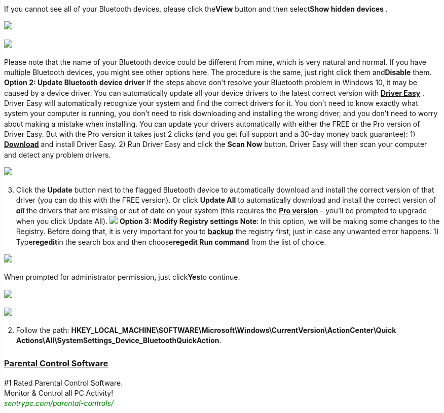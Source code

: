  If you cannot see all of your Bluetooth devices, please click the**View** button and then select**Show hidden devices** .


<a href="https://secure.2checkout.com/order/checkout.php?PRODS=3851691&QTY=1&AFFILIATE=108875&CART=1"><img src="http://www.aiseesoft.com/avangate/30p/banner.jpg" border="0"></a>

![](https://images.drivereasy.com/wp-content/uploads/2016/11/show-hidden-devices.png)

 Please note that the name of your Bluetooth device could be different from mine, which is very natural and normal. If you have multiple Bluetooth devices, you might see other options here. The procedure is the same, just right click them and**Disable** them.   **Option 2: Update Bluetooth device driver** If the steps above don’t resolve your Bluetooth problem in Windows 10, it may be caused by a device driver.  You can automatically update all your device drivers to the latest correct version with **[Driver Easy](https://tools.techidaily.com/drivereasy/download/)**  .  Driver Easy will automatically recognize your system and find the correct drivers for it. You don’t need to know exactly what system your computer is running, you don’t need to risk downloading and installing the wrong driver, and you don’t need to worry about making a mistake when installing. You can update your drivers automatically with either the FREE or the Pro version of Driver Easy. But with the Pro version it takes just 2 clicks (and you get full support and a 30-day money back guarantee): 1) **[Download](https://tools.techidaily.com/drivereasy/download/)**  and install Driver Easy. 2) Run Driver Easy and click the **Scan Now**  button. Driver Easy will then scan your computer and detect any problem drivers.

![](https://images.drivereasy.com/wp-content/uploads/2017/06/img_594b60655cf90.png)

3) Click the **Update** button next to the flagged Bluetooth device to automatically download and install the correct version of that driver (you can do this with the FREE version). Or click **Update All** to automatically download and install the correct version of **_all_**  the drivers that are missing or out of date on your system (this requires the [**Pro version**](https://tools.techidaily.com/drivereasy/download/)  – you’ll be prompted to upgrade when you click Update All). ![](https://images.drivereasy.com/wp-content/uploads/2017/04/img_58e613efeb2c3.jpg)   **Option 3: Modify Registry settings** **Note**: In this option, we will be making some changes to the Registry. Before doing that, it is very important for you to [**backup**](https://tools.techidaily.com/drivereasy/download/) the registry first, just in case any unwanted error happens. 1) Type**regedit**in the search box and then choose**regedit Run command** from the list of choice.

![](https://images.drivereasy.com/wp-content/uploads/2016/11/regedit-run-command.png)

When prompted for administrator permission, just click**Yes**to continue.


<a href="https://shop.mondly.com/affiliate.php?ACCOUNT=ATISTUDI&AFFILIATE=108875&PATH=https%3A%2F%2Fwww.mondly.com%3FAFFILIATE%3D108875%26RESOURCE%3D%2BGeneral%2B970x90%2B"><img src="https://secure.avangate.com/images/merchant/69c418c33ec2e1a4267fa9bb77fa1428/general-970x90.gif" border="0"></a>

![](https://images.drivereasy.com/wp-content/uploads/2016/11/uac.png)

2) Follow the path:   **HKEY\_LOCAL\_MACHINE\\SOFTWARE\\Microsoft\\Windows\\CurrentVersion\\ActionCenter\\Quick Actions\\All\\SystemSettings\_Device\_BluetoothQuickAction**.


<h3 id="200610"><a href="https://sentrypc.7eer.net/c/5597632/200610/3022">Parental Control Software</a></h3>
<span class="text-ad-content">
	#1 Rated Parental Control Software.<br/>
	Monitor & Control all PC Activity!<br/>
		<cite style="color:green">sentrypc.com/parental-controls/</cite>
	</span><img height="0" width="0" src="https://sentrypc.7eer.net/i/5597632/200610/3022" style="position:absolute;visibility:hidden;" border="0" />
